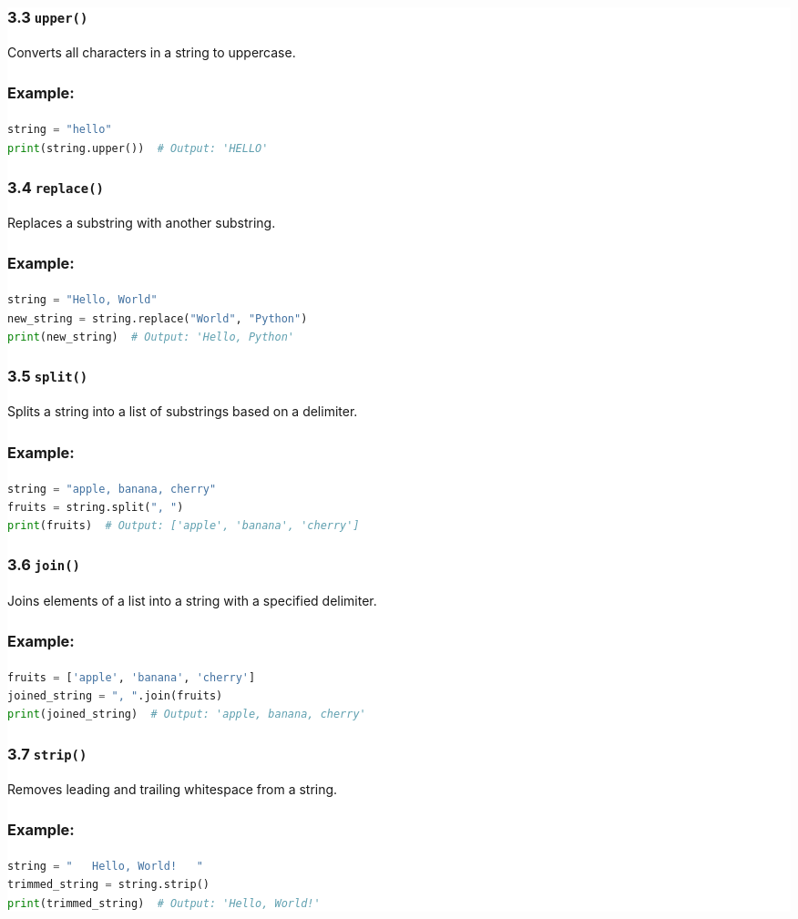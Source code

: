 ### 3.3 `upper()`

Converts all characters in a string to uppercase.

### Example:

```python
string = "hello"
print(string.upper())  # Output: 'HELLO'
```

### 3.4 `replace()`

Replaces a substring with another substring.

### Example:

```python
string = "Hello, World"
new_string = string.replace("World", "Python")
print(new_string)  # Output: 'Hello, Python'
```

### 3.5 `split()`

Splits a string into a list of substrings based on a delimiter.

### Example:

```python
string = "apple, banana, cherry"
fruits = string.split(", ")
print(fruits)  # Output: ['apple', 'banana', 'cherry']
```

### 3.6 `join()`

Joins elements of a list into a string with a specified delimiter.

### Example:

```python
fruits = ['apple', 'banana', 'cherry']
joined_string = ", ".join(fruits)
print(joined_string)  # Output: 'apple, banana, cherry'
```

### 3.7 `strip()`

Removes leading and trailing whitespace from a string.

### Example:

```python
string = "   Hello, World!   "
trimmed_string = string.strip()
print(trimmed_string)  # Output: 'Hello, World!'
```

